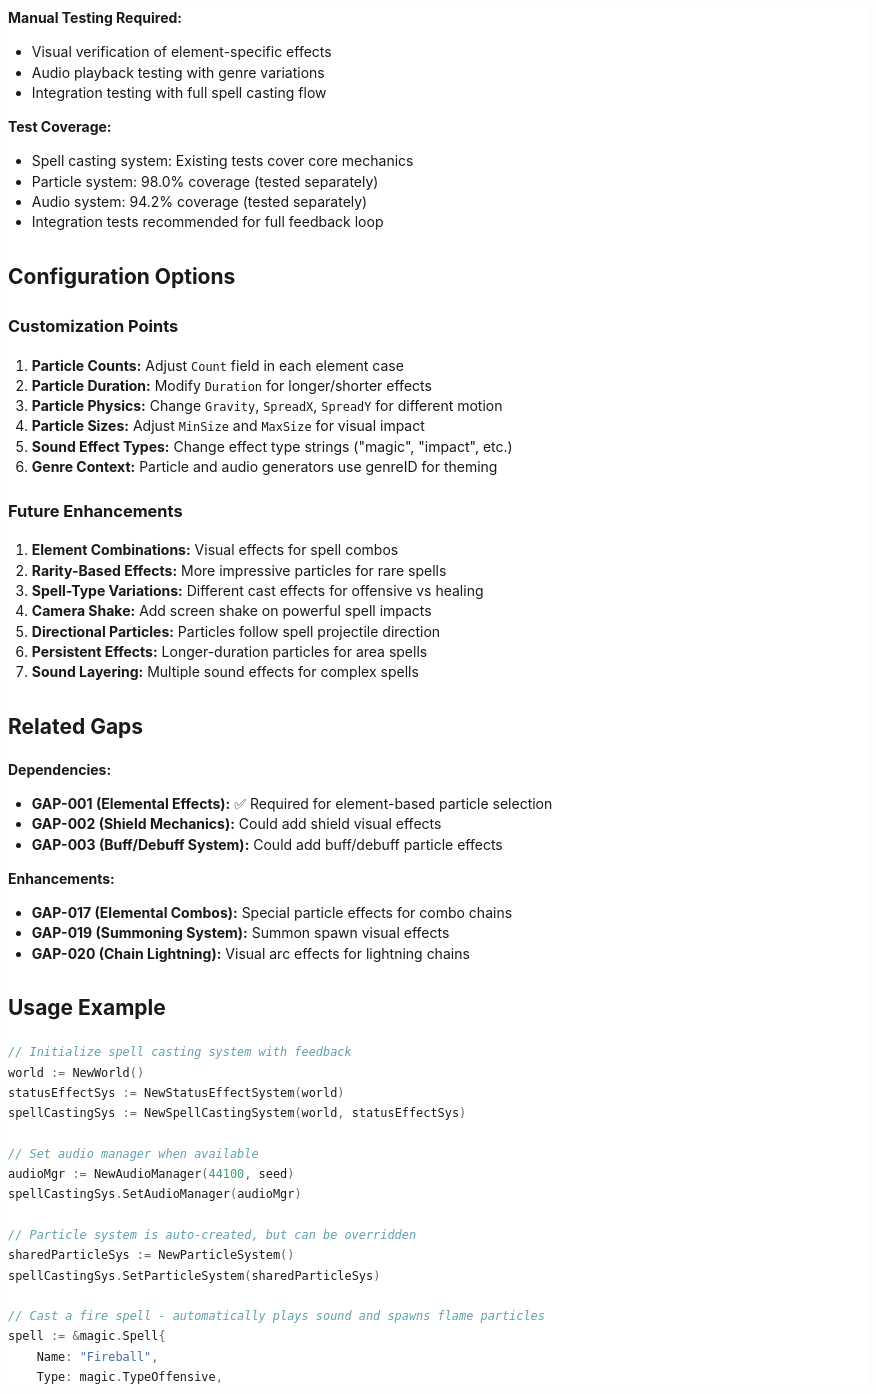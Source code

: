 **Manual Testing Required:**
- Visual verification of element-specific effects
- Audio playback testing with genre variations
- Integration testing with full spell casting flow

**Test Coverage:**
- Spell casting system: Existing tests cover core mechanics
- Particle system: 98.0% coverage (tested separately)
- Audio system: 94.2% coverage (tested separately)
- Integration tests recommended for full feedback loop

## Configuration Options

### Customization Points

1. **Particle Counts:** Adjust `Count` field in each element case
2. **Particle Duration:** Modify `Duration` for longer/shorter effects
3. **Particle Physics:** Change `Gravity`, `SpreadX`, `SpreadY` for different motion
4. **Particle Sizes:** Adjust `MinSize` and `MaxSize` for visual impact
5. **Sound Effect Types:** Change effect type strings ("magic", "impact", etc.)
6. **Genre Context:** Particle and audio generators use genreID for theming

### Future Enhancements

1. **Element Combinations:** Visual effects for spell combos
2. **Rarity-Based Effects:** More impressive particles for rare spells
3. **Spell-Type Variations:** Different cast effects for offensive vs healing
4. **Camera Shake:** Add screen shake on powerful spell impacts
5. **Directional Particles:** Particles follow spell projectile direction
6. **Persistent Effects:** Longer-duration particles for area spells
7. **Sound Layering:** Multiple sound effects for complex spells

## Related Gaps

**Dependencies:**
- **GAP-001 (Elemental Effects):** ✅ Required for element-based particle selection
- **GAP-002 (Shield Mechanics):** Could add shield visual effects
- **GAP-003 (Buff/Debuff System):** Could add buff/debuff particle effects

**Enhancements:**
- **GAP-017 (Elemental Combos):** Special particle effects for combo chains
- **GAP-019 (Summoning System):** Summon spawn visual effects
- **GAP-020 (Chain Lightning):** Visual arc effects for lightning chains

## Usage Example

```go
// Initialize spell casting system with feedback
world := NewWorld()
statusEffectSys := NewStatusEffectSystem(world)
spellCastingSys := NewSpellCastingSystem(world, statusEffectSys)

// Set audio manager when available
audioMgr := NewAudioManager(44100, seed)
spellCastingSys.SetAudioManager(audioMgr)

// Particle system is auto-created, but can be overridden
sharedParticleSys := NewParticleSystem()
spellCastingSys.SetParticleSystem(sharedParticleSys)

// Cast a fire spell - automatically plays sound and spawns flame particles
spell := &magic.Spell{
    Name: "Fireball",
    Type: magic.TypeOffensive,
```